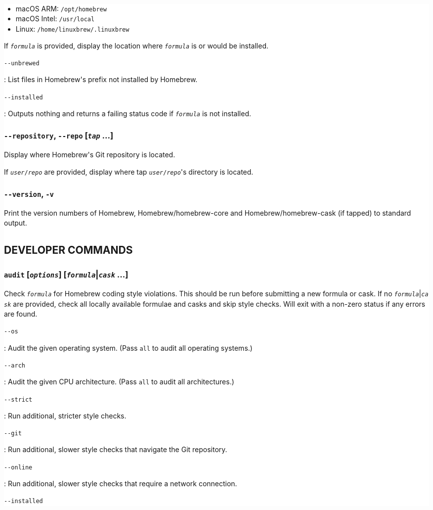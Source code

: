 * macOS ARM: `/opt/homebrew`
* macOS Intel: `/usr/local`
* Linux: `/home/linuxbrew/.linuxbrew`

If *`formula`* is provided, display the location where *`formula`* is or would
be installed.

`--unbrewed`

: List files in Homebrew's prefix not installed by Homebrew.

`--installed`

: Outputs nothing and returns a failing status code if *`formula`* is not
  installed.

### `--repository`, `--repo` \[*`tap`* ...\]

Display where Homebrew's Git repository is located.

If *`user`*`/`*`repo`* are provided, display where tap *`user`*`/`*`repo`*'s
directory is located.

### `--version`, `-v`

Print the version numbers of Homebrew, Homebrew/homebrew-core and
Homebrew/homebrew-cask (if tapped) to standard output.

## DEVELOPER COMMANDS

### `audit` \[*`options`*\] \[*`formula`*\|*`cask`* ...\]

Check *`formula`* for Homebrew coding style violations. This should be run
before submitting a new formula or cask. If no *`formula`*\|*`cask`* are
provided, check all locally available formulae and casks and skip style checks.
Will exit with a non-zero status if any errors are found.

`--os`

: Audit the given operating system. (Pass `all` to audit all operating systems.)

`--arch`

: Audit the given CPU architecture. (Pass `all` to audit all architectures.)

`--strict`

: Run additional, stricter style checks.

`--git`

: Run additional, slower style checks that navigate the Git repository.

`--online`

: Run additional, slower style checks that require a network connection.

`--installed`
